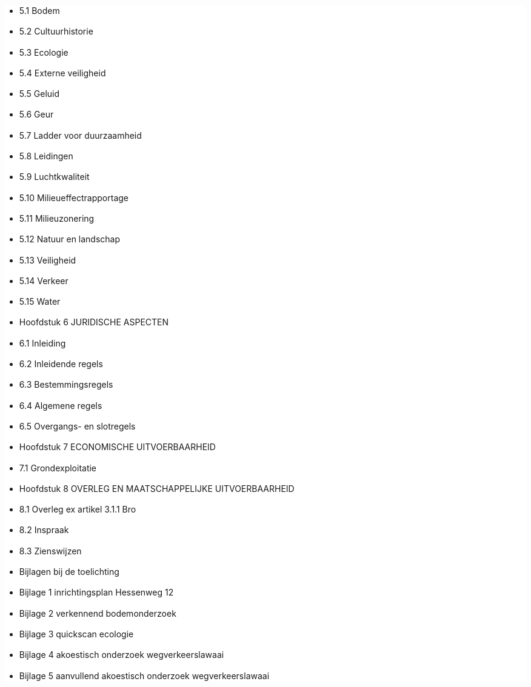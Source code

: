 + 5\.1 Bodem

+ 5\.2 Cultuurhistorie

+ 5\.3 Ecologie

+ 5\.4 Externe veiligheid

+ 5\.5 Geluid

+ 5\.6 Geur

+ 5\.7 Ladder voor duurzaamheid

+ 5\.8 Leidingen

+ 5\.9 Luchtkwaliteit

+ 5\.10 Milieueffectrapportage

+ 5\.11 Milieuzonering

+ 5\.12 Natuur en landschap

+ 5\.13 Veiligheid

+ 5\.14 Verkeer

+ 5\.15 Water

* Hoofdstuk 6 JURIDISCHE ASPECTEN

+ 6\.1 Inleiding

+ 6\.2 Inleidende regels

+ 6\.3 Bestemmingsregels

+ 6\.4 Algemene regels

+ 6\.5 Overgangs\- en slotregels

* Hoofdstuk 7 ECONOMISCHE UITVOERBAARHEID

+ 7\.1 Grondexploitatie

* Hoofdstuk 8 OVERLEG EN MAATSCHAPPELIJKE UITVOERBAARHEID

+ 8\.1 Overleg ex artikel 3\.1\.1 Bro

+ 8\.2 Inspraak

+ 8\.3 Zienswijzen

* Bijlagen bij de toelichting

+ Bijlage 1 inrichtingsplan Hessenweg 12

+ Bijlage 2 verkennend bodemonderzoek

+ Bijlage 3 quickscan ecologie

+ Bijlage 4 akoestisch onderzoek wegverkeerslawaai

+ Bijlage 5 aanvullend akoestisch onderzoek wegverkeerslawaai
